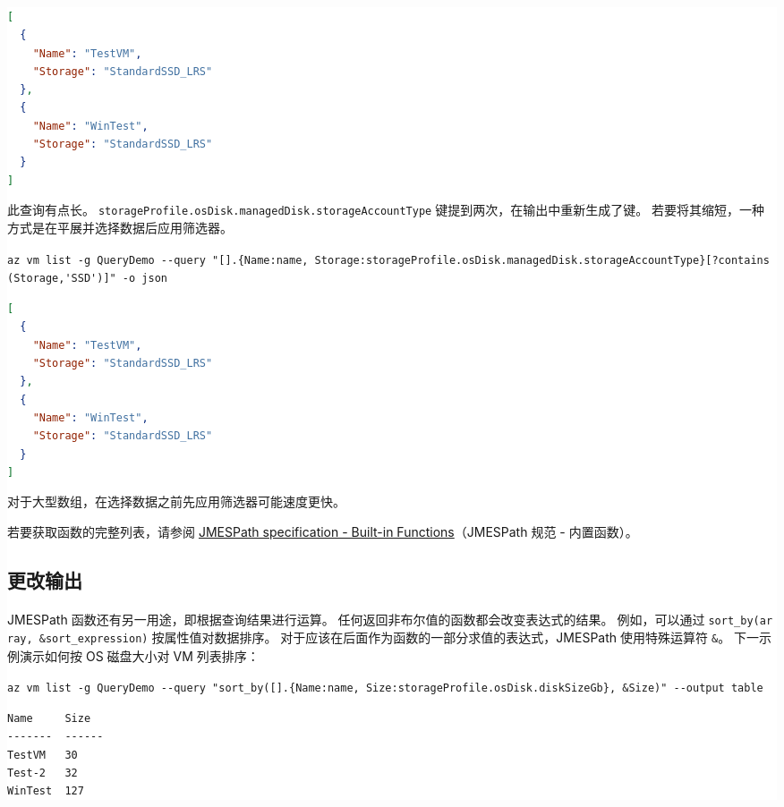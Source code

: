 ```json
[
  {
    "Name": "TestVM",
    "Storage": "StandardSSD_LRS"
  },
  {
    "Name": "WinTest",
    "Storage": "StandardSSD_LRS"
  }
]
```

此查询有点长。 `storageProfile.osDisk.managedDisk.storageAccountType` 键提到两次，在输出中重新生成了键。 若要将其缩短，一种方式是在平展并选择数据后应用筛选器。

```azurecli-interactive
az vm list -g QueryDemo --query "[].{Name:name, Storage:storageProfile.osDisk.managedDisk.storageAccountType}[?contains(Storage,'SSD')]" -o json
```

```json
[
  {
    "Name": "TestVM",
    "Storage": "StandardSSD_LRS"
  },
  {
    "Name": "WinTest",
    "Storage": "StandardSSD_LRS"
  }
]
```

对于大型数组，在选择数据之前先应用筛选器可能速度更快。

若要获取函数的完整列表，请参阅 [JMESPath specification - Built-in Functions](http://jmespath.org/specification.html#built-in-functions)（JMESPath 规范 - 内置函数）。

## <a name="change-output"></a>更改输出

JMESPath 函数还有另一用途，即根据查询结果进行运算。 任何返回非布尔值的函数都会改变表达式的结果。
例如，可以通过 `sort_by(array, &sort_expression)` 按属性值对数据排序。 对于应该在后面作为函数的一部分求值的表达式，JMESPath 使用特殊运算符 `&`。 下一示例演示如何按 OS 磁盘大小对 VM 列表排序：

```azurecli-interactive
az vm list -g QueryDemo --query "sort_by([].{Name:name, Size:storageProfile.osDisk.diskSizeGb}, &Size)" --output table
```

```output
Name     Size
-------  ------
TestVM   30
Test-2   32
WinTest  127
```
